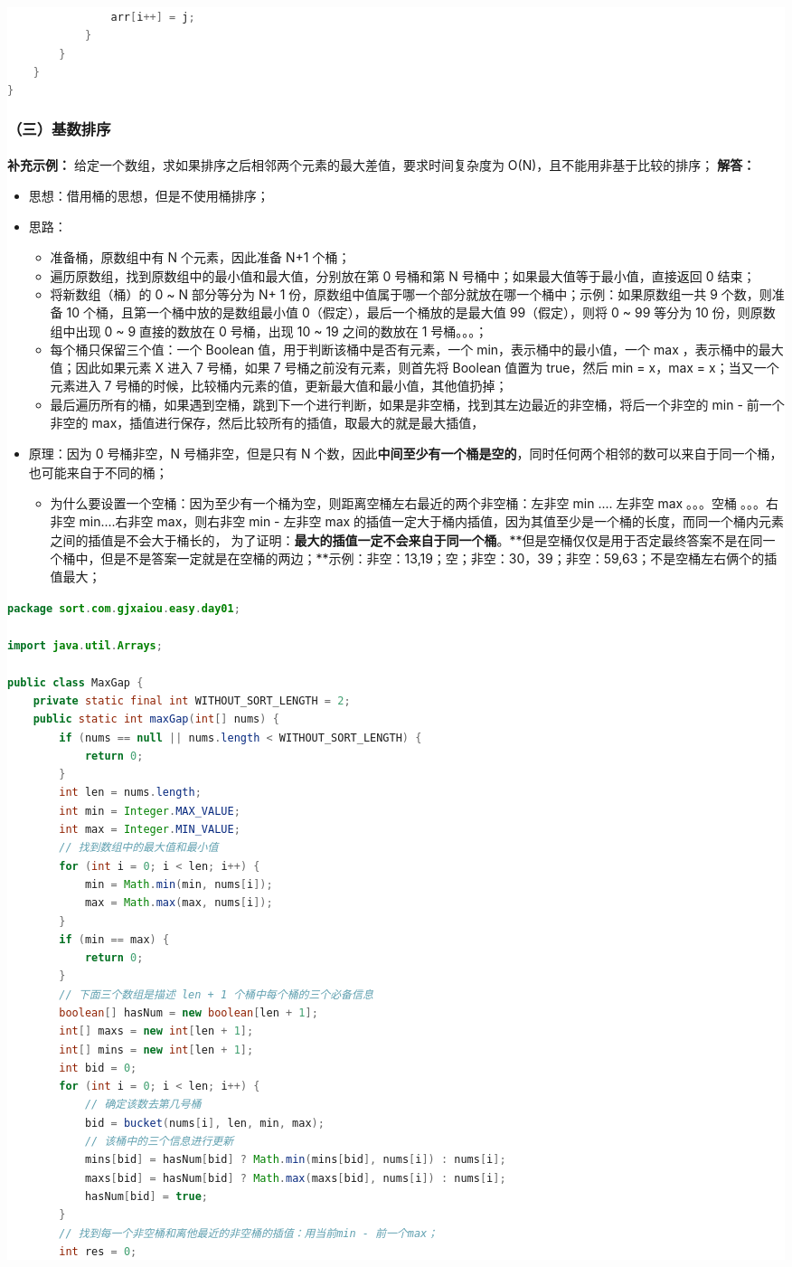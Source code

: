 ```java
				arr[i++] = j;
			}
		}
	}
}	
```


### （三）基数排序

**补充示例：** 给定一个数组，求如果排序之后相邻两个元素的最大差值，要求时间复杂度为 O(N)，且不能用非基于比较的排序；
**解答：**
- 思想：借用桶的思想，但是不使用桶排序；
- 思路：
  - 准备桶，原数组中有 N 个元素，因此准备 N+1 个桶；
  - 遍历原数组，找到原数组中的最小值和最大值，分别放在第 0 号桶和第 N 号桶中；如果最大值等于最小值，直接返回 0 结束；
  - 将新数组（桶）的 0 ~ N 部分等分为 N+ 1 份，原数组中值属于哪一个部分就放在哪一个桶中；示例：如果原数组一共 9 个数，则准备 10 个桶，且第一个桶中放的是数组最小值 0（假定），最后一个桶放的是最大值 99（假定），则将 0 ~ 99 等分为 10 份，则原数组中出现 0 ~ 9 直接的数放在 0 号桶，出现 10 ~ 19 之间的数放在 1 号桶。。。；
  - 每个桶只保留三个值：一个 Boolean 值，用于判断该桶中是否有元素，一个 min，表示桶中的最小值，一个 max ，表示桶中的最大值；因此如果元素 X 进入 7 号桶，如果 7 号桶之前没有元素，则首先将 Boolean 值置为 true，然后 min = x，max = x；当又一个元素进入 7 号桶的时候，比较桶内元素的值，更新最大值和最小值，其他值扔掉；
  - 最后遍历所有的桶，如果遇到空桶，跳到下一个进行判断，如果是非空桶，找到其左边最近的非空桶，将后一个非空的 min - 前一个非空的 max，插值进行保存，然后比较所有的插值，取最大的就是最大插值，

- 原理：因为 0 号桶非空，N 号桶非空，但是只有 N 个数，因此**中间至少有一个桶是空的**，同时任何两个相邻的数可以来自于同一个桶，也可能来自于不同的桶；
  - 为什么要设置一个空桶：因为至少有一个桶为空，则距离空桶左右最近的两个非空桶：左非空 min .... 左非空 max 。。。空桶 。。。右非空 min....右非空 max，则右非空 min - 左非空 max 的插值一定大于桶内插值，因为其值至少是一个桶的长度，而同一个桶内元素之间的插值是不会大于桶长的， 为了证明：**最大的插值一定不会来自于同一个桶**。**但是空桶仅仅是用于否定最终答案不是在同一个桶中，但是不是答案一定就是在空桶的两边；**示例：非空：13,19；空；非空：30，39；非空：59,63；不是空桶左右俩个的插值最大；

```java
package sort.com.gjxaiou.easy.day01;

import java.util.Arrays;

public class MaxGap {
	private static final int WITHOUT_SORT_LENGTH = 2;
	public static int maxGap(int[] nums) {
		if (nums == null || nums.length < WITHOUT_SORT_LENGTH) {
			return 0;
		}
		int len = nums.length;
		int min = Integer.MAX_VALUE;
		int max = Integer.MIN_VALUE;
		// 找到数组中的最大值和最小值
		for (int i = 0; i < len; i++) {
			min = Math.min(min, nums[i]);
			max = Math.max(max, nums[i]);
		}
		if (min == max) {
			return 0;
		}
		// 下面三个数组是描述 len + 1 个桶中每个桶的三个必备信息
		boolean[] hasNum = new boolean[len + 1];
		int[] maxs = new int[len + 1];
		int[] mins = new int[len + 1];
		int bid = 0;
		for (int i = 0; i < len; i++) {
		    // 确定该数去第几号桶
			bid = bucket(nums[i], len, min, max);
			// 该桶中的三个信息进行更新
			mins[bid] = hasNum[bid] ? Math.min(mins[bid], nums[i]) : nums[i];
			maxs[bid] = hasNum[bid] ? Math.max(maxs[bid], nums[i]) : nums[i];
			hasNum[bid] = true;
		}
		// 找到每一个非空桶和离他最近的非空桶的插值：用当前min - 前一个max；
		int res = 0;
```